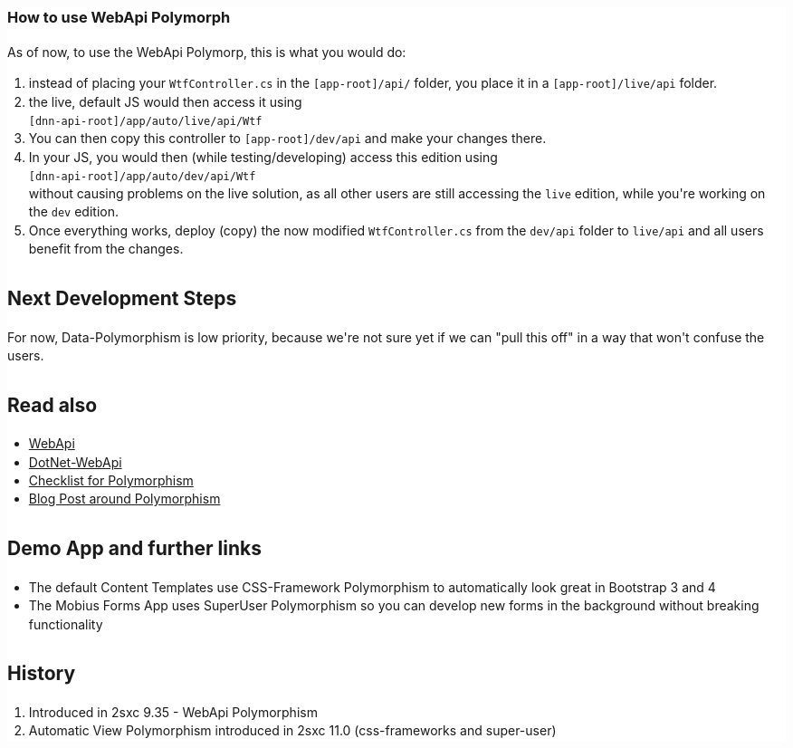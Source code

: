 ### How to use WebApi Polymorph

As of now, to use the WebApi Polymorp, this is what you would do:

1. instead of placing your `WtfController.cs` in the `[app-root]/api/` folder, you place it in a `[app-root]/live/api` folder.
1. the live, default JS would then access it using  
`[dnn-api-root]/app/auto/live/api/Wtf`
1. You can then copy this controller to `[app-root]/dev/api` and make your changes there.
1. In your JS, you would then (while testing/developing) access this edition using  
`[dnn-api-root]/app/auto/dev/api/Wtf`  
without causing problems on the live solution, as all other users are still accessing the `live` edition, while you're working on the `dev` edition.
1. Once everything works, deploy (copy) the now modified `WtfController.cs` from the `dev/api` folder to `live/api` and all users benefit from the changes.

## Next Development Steps

For now, Data-Polymorphism is low priority, because we're not sure yet if we can "pull this off" in a way that won't confuse the users.

## Read also

* [WebApi](xref:WebApi.Index)
* [DotNet-WebApi](xref:WebApi.Custom.Index)
* [Checklist for Polymorphism](https://azing.org/2sxc/l/2I53UarY/polymorphism-automatically-switch-templates)
* [Blog Post around Polymorphism](https://2sxc.org/en/blog/tag/polymorph)

## Demo App and further links

* The default Content Templates use CSS-Framework Polymorphism to automatically look great in Bootstrap 3 and 4
* The Mobius Forms App uses SuperUser Polymorphism so you can develop new forms in the background without breaking functionality

## History

1. Introduced in 2sxc 9.35 - WebApi Polymorphism
1. Automatic View Polymorphism introduced in 2sxc 11.0 (css-frameworks and super-user)